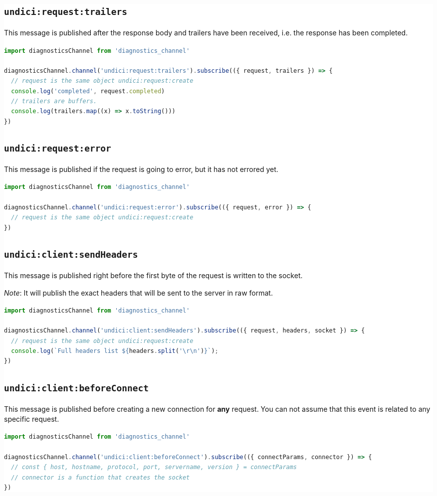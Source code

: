 ## `undici:request:trailers`

This message is published after the response body and trailers have been received, i.e. the response has been completed.

```js
import diagnosticsChannel from 'diagnostics_channel'

diagnosticsChannel.channel('undici:request:trailers').subscribe(({ request, trailers }) => {
  // request is the same object undici:request:create
  console.log('completed', request.completed)
  // trailers are buffers.
  console.log(trailers.map((x) => x.toString()))
})
```

## `undici:request:error`

This message is published if the request is going to error, but it has not errored yet.

```js
import diagnosticsChannel from 'diagnostics_channel'

diagnosticsChannel.channel('undici:request:error').subscribe(({ request, error }) => {
  // request is the same object undici:request:create
})
```

## `undici:client:sendHeaders`

This message is published right before the first byte of the request is written to the socket.

*Note*: It will publish the exact headers that will be sent to the server in raw format.

```js
import diagnosticsChannel from 'diagnostics_channel'

diagnosticsChannel.channel('undici:client:sendHeaders').subscribe(({ request, headers, socket }) => {
  // request is the same object undici:request:create
  console.log(`Full headers list ${headers.split('\r\n')}`);
})
```

## `undici:client:beforeConnect`

This message is published before creating a new connection for **any** request.
You can not assume that this event is related to any specific request.

```js
import diagnosticsChannel from 'diagnostics_channel'

diagnosticsChannel.channel('undici:client:beforeConnect').subscribe(({ connectParams, connector }) => {
  // const { host, hostname, protocol, port, servername, version } = connectParams
  // connector is a function that creates the socket
})
```
